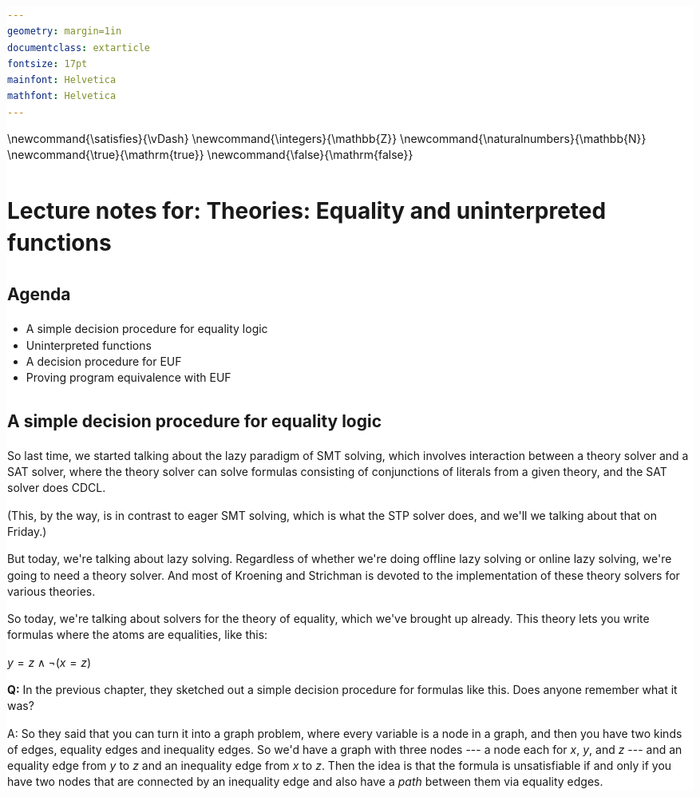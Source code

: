 ```yaml
---
geometry: margin=1in
documentclass: extarticle
fontsize: 17pt
mainfont: Helvetica
mathfont: Helvetica
---
```


\newcommand{\satisfies}{\vDash}
\newcommand{\integers}{\mathbb{Z}}
\newcommand{\naturalnumbers}{\mathbb{N}}
\newcommand{\true}{\mathrm{true}}
\newcommand{\false}{\mathrm{false}}

# Lecture notes for: Theories: Equality and uninterpreted functions

## Agenda

  - A simple decision procedure for equality logic
  - Uninterpreted functions
  - A decision procedure for EUF
  - Proving program equivalence with EUF

## A simple decision procedure for equality logic

So last time, we started talking about the lazy paradigm of SMT solving, which involves interaction between a theory solver and a SAT solver, where the theory solver can solve formulas consisting of conjunctions of literals from a given theory, and the SAT solver does CDCL.

(This, by the way, is in contrast to eager SMT solving, which is what the STP solver does, and we'll we talking about that on Friday.)

But today, we're talking about lazy solving.  Regardless of whether we're doing offline lazy solving or online lazy solving, we're going to need a theory solver.  And most of Kroening and Strichman is devoted to the implementation of these theory solvers for various theories.

So today, we're talking about solvers for the theory of equality, which we've brought up already.  This theory lets you write formulas where the atoms are equalities, like this:

$y = z \land \neg(x = z)$

**Q:** In the previous chapter, they sketched out a simple decision procedure for formulas like this.  Does anyone remember what it was?

A: So they said that you can turn it into a graph problem, where every variable is a node in a graph, and then you have two kinds of edges, equality edges and inequality edges.  So we'd have a graph with three nodes --- a node each for $x$, $y$, and $z$ --- and an equality edge from $y$ to $z$ and an inequality edge from $x$ to $z$.  Then the idea is that the formula is unsatisfiable if and only if you have two nodes that are connected by an inequality edge and also have a _path_ between them via equality edges.
